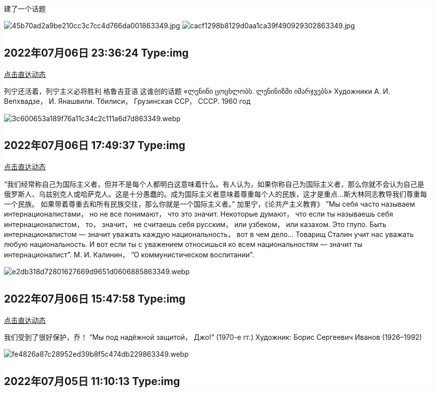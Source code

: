 建了一个话题



![45b70ad2a9be210cc3c7cc4d766da001863349.jpg](./img/45b70ad2a9be210cc3c7cc4d766da001863349.jpg) ![cacf1298b8129d0aa1ca39f490929302863349.jpg](./img/cacf1298b8129d0aa1ca39f490929302863349.jpg) 



## 2022年07月06日 23:36:24 Type:img

[点击直达动态](https://t.bilibili.com/679821957841027073)

列宁还活着，列宁主义必将胜利
格鲁吉亚语
这谁创的话题
«ლენინი ცოცხლობს. ლენინიზმი იმარჯვებს» Художники А. И. Вепхвадзе， И. Янашвили. Тбилиси， Грузинская ССР， СССР. 1960 год



![3c600653a189f76a11c34c2c111a6d7d863349.webp](./img/3c600653a189f76a11c34c2c111a6d7d863349.webp) 



## 2022年07月06日 17:49:37 Type:img

[点击直达动态](https://t.bilibili.com/679732592451256338)

“我们经常称自己为国际主义者，但并不是每个人都明白这意味着什么。有人认为，如果你称自己为国际主义者，那么你就不会认为自己是俄罗斯人、乌兹别克人或哈萨克人。这是十分愚蠢的。成为国际主义者意味着尊重每个人的民族，这才是重点...斯大林同志教导我们尊重每一个民族。 如果带着尊重去和所有民族交往，那么你就是一个国际主义者。”
 加里宁，《论共产主义教育》
”Мы себя часто называем интернационалистами， но не все понимают， что это значит. Некоторые думают， что если ты называешь себя интернационалистом， то， значит， не считаешь себя русским， или узбеком， или казахом. Это глупо. Быть интернационалистом — значит уважать каждую национальность， вот в чем дело... Товарищ Сталин учит нас уважать любую национальность. И вот если ты с уважением относишься ко всем национальностям — значит ты интернационалист”. М. И. Калинин， ”О коммунистическом воспитании”.



![e2db318d72801627669d9651d0606885863349.webp](./img/e2db318d72801627669d9651d0606885863349.webp) 



## 2022年07月06日 15:47:58 Type:img

[点击直达动态](https://t.bilibili.com/679701243500691505)

我们受到了很好保护，乔！
”Мы под надёжной защитой， Джо!” (1970-е гг.)
Художник: Борис Сергеевич Иванов (1926–1992)



![fe4826a87c28952ed39b8f5c474db229863349.webp](./img/fe4826a87c28952ed39b8f5c474db229863349.webp) 



## 2022年07月05日 11:10:13 Type:img
